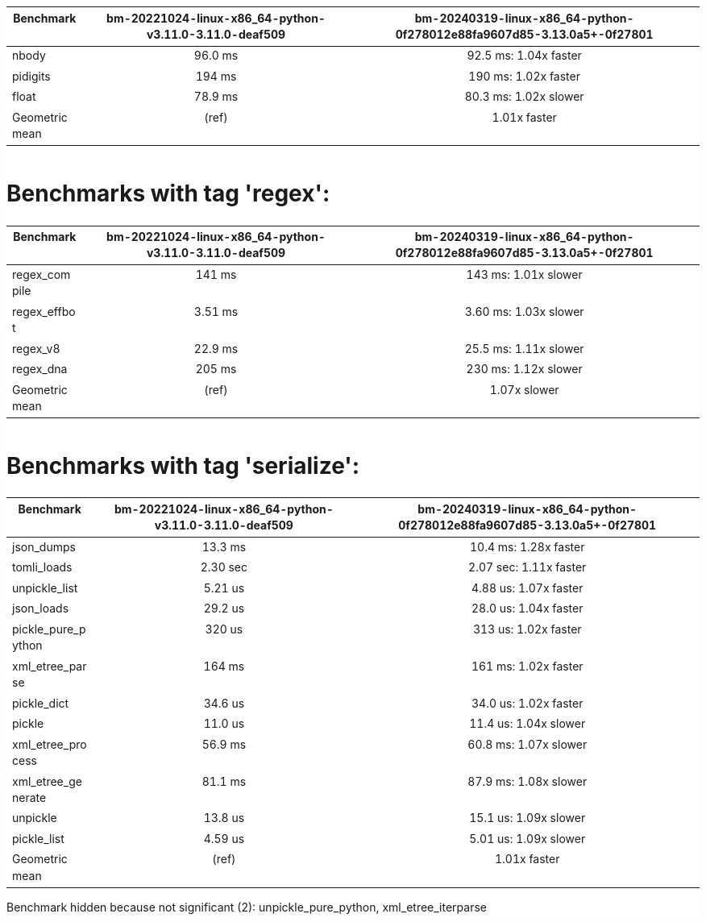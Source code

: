 | Benchmark      | bm-20221024-linux-x86_64-python-v3.11.0-3.11.0-deaf509 | bm-20240319-linux-x86_64-python-0f278012e88fa9607d85-3.13.0a5+-0f27801 |
|----------------|:------------------------------------------------------:|:----------------------------------------------------------------------:|
| nbody          | 96.0 ms                                                | 92.5 ms: 1.04x faster                                                  |
| pidigits       | 194 ms                                                 | 190 ms: 1.02x faster                                                   |
| float          | 78.9 ms                                                | 80.3 ms: 1.02x slower                                                  |
| Geometric mean | (ref)                                                  | 1.01x faster                                                           |

Benchmarks with tag 'regex':
============================

| Benchmark      | bm-20221024-linux-x86_64-python-v3.11.0-3.11.0-deaf509 | bm-20240319-linux-x86_64-python-0f278012e88fa9607d85-3.13.0a5+-0f27801 |
|----------------|:------------------------------------------------------:|:----------------------------------------------------------------------:|
| regex_compile  | 141 ms                                                 | 143 ms: 1.01x slower                                                   |
| regex_effbot   | 3.51 ms                                                | 3.60 ms: 1.03x slower                                                  |
| regex_v8       | 22.9 ms                                                | 25.5 ms: 1.11x slower                                                  |
| regex_dna      | 205 ms                                                 | 230 ms: 1.12x slower                                                   |
| Geometric mean | (ref)                                                  | 1.07x slower                                                           |

Benchmarks with tag 'serialize':
================================

| Benchmark          | bm-20221024-linux-x86_64-python-v3.11.0-3.11.0-deaf509 | bm-20240319-linux-x86_64-python-0f278012e88fa9607d85-3.13.0a5+-0f27801 |
|--------------------|:------------------------------------------------------:|:----------------------------------------------------------------------:|
| json_dumps         | 13.3 ms                                                | 10.4 ms: 1.28x faster                                                  |
| tomli_loads        | 2.30 sec                                               | 2.07 sec: 1.11x faster                                                 |
| unpickle_list      | 5.21 us                                                | 4.88 us: 1.07x faster                                                  |
| json_loads         | 29.2 us                                                | 28.0 us: 1.04x faster                                                  |
| pickle_pure_python | 320 us                                                 | 313 us: 1.02x faster                                                   |
| xml_etree_parse    | 164 ms                                                 | 161 ms: 1.02x faster                                                   |
| pickle_dict        | 34.6 us                                                | 34.0 us: 1.02x faster                                                  |
| pickle             | 11.0 us                                                | 11.4 us: 1.04x slower                                                  |
| xml_etree_process  | 56.9 ms                                                | 60.8 ms: 1.07x slower                                                  |
| xml_etree_generate | 81.1 ms                                                | 87.9 ms: 1.08x slower                                                  |
| unpickle           | 13.8 us                                                | 15.1 us: 1.09x slower                                                  |
| pickle_list        | 4.59 us                                                | 5.01 us: 1.09x slower                                                  |
| Geometric mean     | (ref)                                                  | 1.01x faster                                                           |

Benchmark hidden because not significant (2): unpickle_pure_python, xml_etree_iterparse
